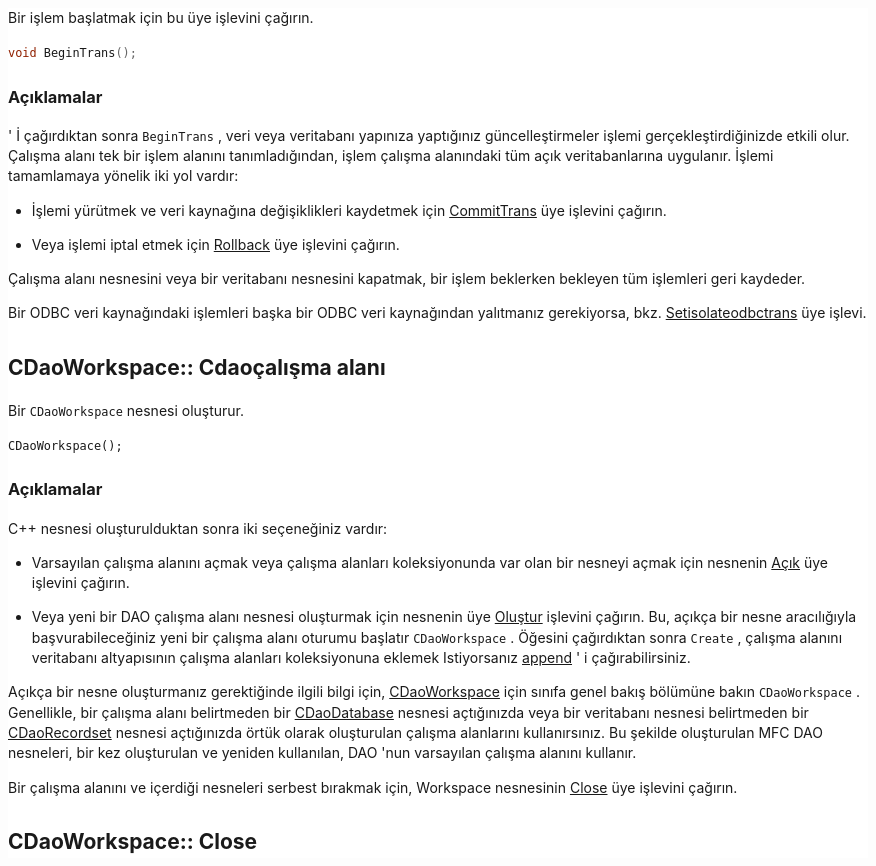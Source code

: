 Bir işlem başlatmak için bu üye işlevini çağırın.

```cpp
void BeginTrans();
```

### <a name="remarks"></a>Açıklamalar

' İ çağırdıktan sonra `BeginTrans` , veri veya veritabanı yapınıza yaptığınız güncelleştirmeler işlemi gerçekleştirdiğinizde etkili olur. Çalışma alanı tek bir işlem alanını tanımladığından, işlem çalışma alanındaki tüm açık veritabanlarına uygulanır. İşlemi tamamlamaya yönelik iki yol vardır:

- İşlemi yürütmek ve veri kaynağına değişiklikleri kaydetmek için [CommitTrans](#committrans) üye işlevini çağırın.

- Veya işlemi iptal etmek için [Rollback](#rollback) üye işlevini çağırın.

Çalışma alanı nesnesini veya bir veritabanı nesnesini kapatmak, bir işlem beklerken bekleyen tüm işlemleri geri kaydeder.

Bir ODBC veri kaynağındaki işlemleri başka bir ODBC veri kaynağından yalıtmanız gerekiyorsa, bkz. [Setisolateodbctrans](#setisolateodbctrans) üye işlevi.

## <a name="cdaoworkspacecdaoworkspace"></a><a name="cdaoworkspace"></a> CDaoWorkspace:: Cdaoçalışma alanı

Bir `CDaoWorkspace` nesnesi oluşturur.

```
CDaoWorkspace();
```

### <a name="remarks"></a>Açıklamalar

C++ nesnesi oluşturulduktan sonra iki seçeneğiniz vardır:

- Varsayılan çalışma alanını açmak veya çalışma alanları koleksiyonunda var olan bir nesneyi açmak için nesnenin [Açık](#open) üye işlevini çağırın.

- Veya yeni bir DAO çalışma alanı nesnesi oluşturmak için nesnenin üye [Oluştur](#create) işlevini çağırın. Bu, açıkça bir nesne aracılığıyla başvurabileceğiniz yeni bir çalışma alanı oturumu başlatır `CDaoWorkspace` . Öğesini çağırdıktan sonra `Create` , çalışma alanını veritabanı altyapısının çalışma alanları koleksiyonuna eklemek Istiyorsanız [append](#append) ' i çağırabilirsiniz.

Açıkça bir nesne oluşturmanız gerektiğinde ilgili bilgi için, [CDaoWorkspace](../../mfc/reference/cdaoworkspace-class.md) için sınıfa genel bakış bölümüne bakın `CDaoWorkspace` . Genellikle, bir çalışma alanı belirtmeden bir [CDaoDatabase](../../mfc/reference/cdaodatabase-class.md) nesnesi açtığınızda veya bir veritabanı nesnesi belirtmeden bir [CDaoRecordset](../../mfc/reference/cdaorecordset-class.md) nesnesi açtığınızda örtük olarak oluşturulan çalışma alanlarını kullanırsınız. Bu şekilde oluşturulan MFC DAO nesneleri, bir kez oluşturulan ve yeniden kullanılan, DAO 'nun varsayılan çalışma alanını kullanır.

Bir çalışma alanını ve içerdiği nesneleri serbest bırakmak için, Workspace nesnesinin [Close](#close) üye işlevini çağırın.

## <a name="cdaoworkspaceclose"></a><a name="close"></a> CDaoWorkspace:: Close
